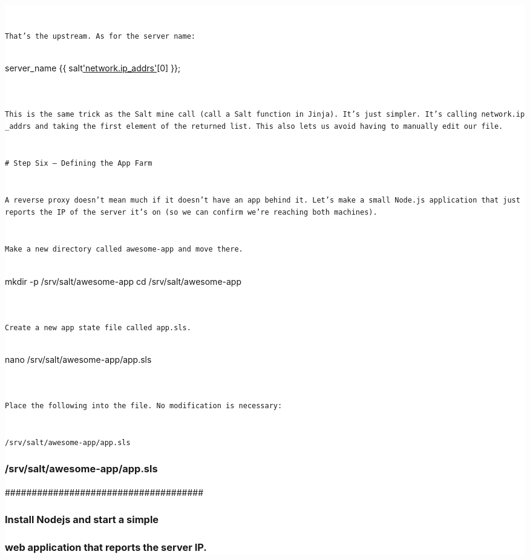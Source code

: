 ```


That’s the upstream. As for the server name:


```
server_name  {{ salt['network.ip_addrs']()[0] }};

```


This is the same trick as the Salt mine call (call a Salt function in Jinja). It’s just simpler. It’s calling network.ip_addrs and taking the first element of the returned list. This also lets us avoid having to manually edit our file.


# Step Six — Defining the App Farm


A reverse proxy doesn’t mean much if it doesn’t have an app behind it. Let’s make a small Node.js application that just reports the IP of the server it’s on (so we can confirm we’re reaching both machines).


Make a new directory called awesome-app and move there.


```
mkdir -p /srv/salt/awesome-app
cd /srv/salt/awesome-app


```


Create a new app state file called app.sls.


```
nano /srv/salt/awesome-app/app.sls


```


Place the following into the file. No modification is necessary:


/srv/salt/awesome-app/app.sls
```
### /srv/salt/awesome-app/app.sls ###
#####################################

### Install Nodejs and start a simple
### web application that reports the server IP.
